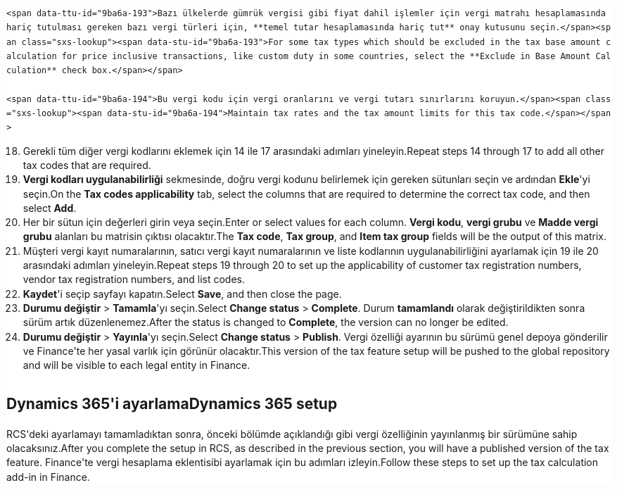     <span data-ttu-id="9ba6a-193">Bazı ülkelerde gümrük vergisi gibi fiyat dahil işlemler için vergi matrahı hesaplamasında hariç tutulması gereken bazı vergi türleri için, **temel tutar hesaplamasında hariç tut** onay kutusunu seçin.</span><span class="sxs-lookup"><span data-stu-id="9ba6a-193">For some tax types which should be excluded in the tax base amount calculation for price inclusive transactions, like custom duty in some countries, select the **Exclude in Base Amount Calculation** check box.</span></span>

    <span data-ttu-id="9ba6a-194">Bu vergi kodu için vergi oranlarını ve vergi tutarı sınırlarını koruyun.</span><span class="sxs-lookup"><span data-stu-id="9ba6a-194">Maintain tax rates and the tax amount limits for this tax code.</span></span>

18. <span data-ttu-id="9ba6a-195">Gerekli tüm diğer vergi kodlarını eklemek için 14 ile 17 arasındaki adımları yineleyin.</span><span class="sxs-lookup"><span data-stu-id="9ba6a-195">Repeat steps 14 through 17 to add all other tax codes that are required.</span></span>
19. <span data-ttu-id="9ba6a-196">**Vergi kodları uygulanabilirliği** sekmesinde, doğru vergi kodunu belirlemek için gereken sütunları seçin ve ardından **Ekle**'yi seçin.</span><span class="sxs-lookup"><span data-stu-id="9ba6a-196">On the **Tax codes applicability** tab, select the columns that are required to determine the correct tax code, and then select **Add**.</span></span>
20. <span data-ttu-id="9ba6a-197">Her bir sütun için değerleri girin veya seçin.</span><span class="sxs-lookup"><span data-stu-id="9ba6a-197">Enter or select values for each column.</span></span> <span data-ttu-id="9ba6a-198">**Vergi kodu**, **vergi grubu** ve **Madde vergi grubu** alanları bu matrisin çıktısı olacaktır.</span><span class="sxs-lookup"><span data-stu-id="9ba6a-198">The **Tax code**, **Tax group**, and **Item tax group** fields will be the output of this matrix.</span></span>
21. <span data-ttu-id="9ba6a-199">Müşteri vergi kayıt numaralarının, satıcı vergi kayıt numaralarının ve liste kodlarının uygulanabilirliğini ayarlamak için 19 ile 20 arasındaki adımları yineleyin.</span><span class="sxs-lookup"><span data-stu-id="9ba6a-199">Repeat steps 19 through 20 to set up the applicability of customer tax registration numbers, vendor tax registration numbers, and list codes.</span></span>
22. <span data-ttu-id="9ba6a-200">**Kaydet**'i seçip sayfayı kapatın.</span><span class="sxs-lookup"><span data-stu-id="9ba6a-200">Select **Save**, and then close the page.</span></span>
23. <span data-ttu-id="9ba6a-201">**Durumu değiştir** \> **Tamamla**'yı seçin.</span><span class="sxs-lookup"><span data-stu-id="9ba6a-201">Select **Change status** \> **Complete**.</span></span> <span data-ttu-id="9ba6a-202">Durum **tamamlandı** olarak değiştirildikten sonra sürüm artık düzenlenemez.</span><span class="sxs-lookup"><span data-stu-id="9ba6a-202">After the status is changed to **Complete**, the version can no longer be edited.</span></span>
24. <span data-ttu-id="9ba6a-203">**Durumu değiştir** \> **Yayınla**'yı seçin.</span><span class="sxs-lookup"><span data-stu-id="9ba6a-203">Select **Change status** \> **Publish**.</span></span> <span data-ttu-id="9ba6a-204">Vergi özelliği ayarının bu sürümü genel depoya gönderilir ve Finance'te her yasal varlık için görünür olacaktır.</span><span class="sxs-lookup"><span data-stu-id="9ba6a-204">This version of the tax feature setup will be pushed to the global repository and will be visible to each legal entity in Finance.</span></span>

## <a name="dynamics-365-setup"></a><span data-ttu-id="9ba6a-205">Dynamics 365'i ayarlama</span><span class="sxs-lookup"><span data-stu-id="9ba6a-205">Dynamics 365 setup</span></span>

<span data-ttu-id="9ba6a-206">RCS'deki ayarlamayı tamamladıktan sonra, önceki bölümde açıklandığı gibi vergi özelliğinin yayınlanmış bir sürümüne sahip olacaksınız.</span><span class="sxs-lookup"><span data-stu-id="9ba6a-206">After you complete the setup in RCS, as described in the previous section, you will have a published version of the tax feature.</span></span> <span data-ttu-id="9ba6a-207">Finance'te vergi hesaplama eklentisibi ayarlamak için bu adımları izleyin.</span><span class="sxs-lookup"><span data-stu-id="9ba6a-207">Follow these steps to set up the tax calculation add-in in Finance.</span></span>
